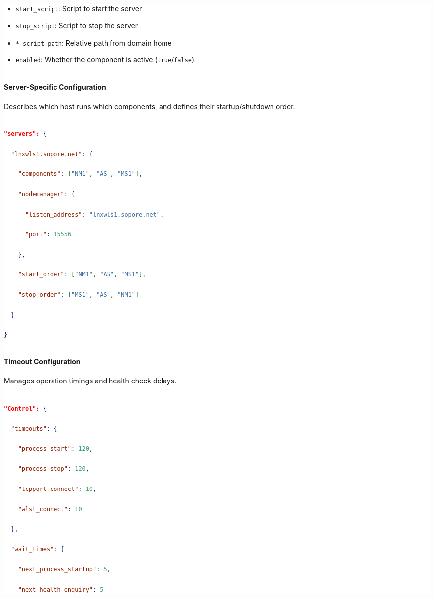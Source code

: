- `start_script`: Script to start the server

- `stop_script`: Script to stop the server

- `*_script_path`: Relative path from domain home

- `enabled`: Whether the component is active (`true`/`false`)

---

#### Server-Specific Configuration

Describes which host runs which components, and defines their startup/shutdown order.

```json

"servers": {

  "lnxwls1.sopore.net": {

    "components": ["NM1", "AS", "MS1"],

    "nodemanager": {

      "listen_address": "lnxwls1.sopore.net",

      "port": 15556

    },

    "start_order": ["NM1", "AS", "MS1"],

    "stop_order": ["MS1", "AS", "NM1"]

  }

}

```

---

#### Timeout Configuration

Manages operation timings and health check delays.

```json

"Control": {

  "timeouts": {

    "process_start": 120,

    "process_stop": 120,

    "tcpport_connect": 10,

    "wlst_connect": 10

  },

  "wait_times": {

    "next_process_startup": 5,

    "next_health_enquiry": 5

```